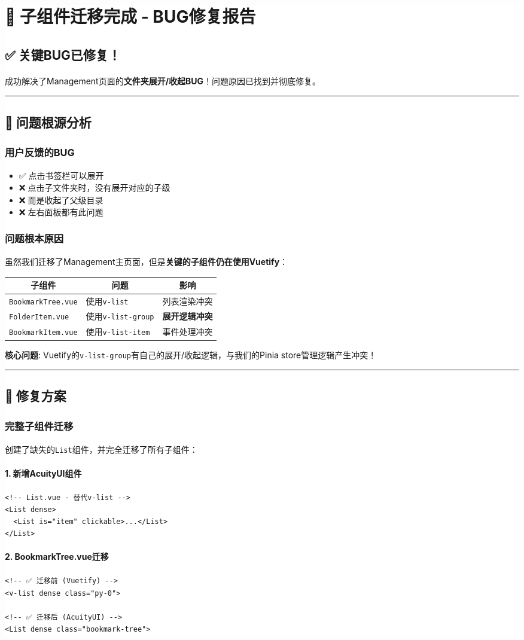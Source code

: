 # 🎉 子组件迁移完成 - BUG修复报告

## ✅ **关键BUG已修复！**

成功解决了Management页面的**文件夹展开/收起BUG**！问题原因已找到并彻底修复。

---

## 🐛 **问题根源分析**

### **用户反馈的BUG**
- ✅ 点击书签栏可以展开
- ❌ 点击子文件夹时，没有展开对应的子级
- ❌ 而是收起了父级目录  
- ❌ 左右面板都有此问题

### **问题根本原因**
虽然我们迁移了Management主页面，但是**关键的子组件仍在使用Vuetify**：

| 子组件 | 问题 | 影响 |
|--------|------|------|
| `BookmarkTree.vue` | 使用`v-list` | 列表渲染冲突 |
| `FolderItem.vue` | 使用`v-list-group` | **展开逻辑冲突** |
| `BookmarkItem.vue` | 使用`v-list-item` | 事件处理冲突 |

**核心问题**: Vuetify的`v-list-group`有自己的展开/收起逻辑，与我们的Pinia store管理逻辑产生冲突！

---

## 🔧 **修复方案**

### **完整子组件迁移**
创建了缺失的`List`组件，并完全迁移了所有子组件：

#### **1. 新增AcuityUI组件**
```vue
<!-- List.vue - 替代v-list -->
<List dense>
  <List is="item" clickable>...</List>
</List>
```

#### **2. BookmarkTree.vue迁移**
```vue
<!-- ✅ 迁移前 (Vuetify) -->
<v-list dense class="py-0">

<!-- ✅ 迁移后 (AcuityUI) -->
<List dense class="bookmark-tree">
```
